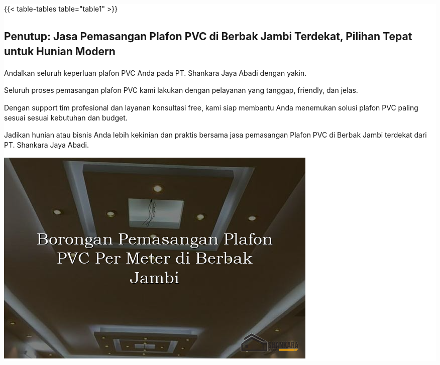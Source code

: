 {{< table-tables table="table1" >}}

## Penutup: Jasa Pemasangan Plafon PVC di Berbak Jambi Terdekat, Pilihan Tepat untuk Hunian Modern

Andalkan seluruh keperluan plafon PVC Anda pada PT. Shankara Jaya Abadi dengan yakin.

Seluruh proses pemasangan plafon PVC kami lakukan dengan pelayanan yang tanggap, friendly, dan jelas.

Dengan support tim profesional dan layanan konsultasi free, kami siap membantu Anda menemukan solusi plafon PVC paling sesuai sesuai kebutuhan dan budget.

Jadikan hunian atau bisnis Anda lebih kekinian dan praktis bersama jasa pemasangan Plafon PVC di Berbak Jambi terdekat dari PT. Shankara Jaya Abadi.

![Borongan Pemasangan Plafon PVC Per Meter di Berbak Jambi](/images/Jasa-Pasang/Borongan-Pemasangan-Plafon-PVC-Per-Meter-di-Berbak-Jambi.png)
